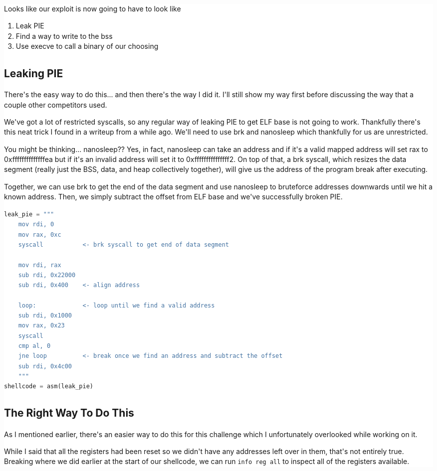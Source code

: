 Looks like our exploit is now going to have to look like
1. Leak PIE
2. Find a way to write to the bss
3. Use execve to call a binary of our choosing

## Leaking PIE

There's the easy way to do this... and then there's the way I did it. I'll still show my way first before discussing the way that a couple other competitors used.

We've got a lot of restricted syscalls, so any regular way of leaking PIE to get ELF base is not going to work. Thankfully there's this neat trick I found in a writeup from a while ago. We'll need to use brk and nanosleep which thankfully for us are unrestricted.

You might be thinking... nanosleep?? Yes, in fact, nanosleep can take an address and if it's a valid mapped address will set rax to 0xffffffffffffffea but if it's an invalid address will set it to 0xfffffffffffffff2. On top of that, a brk syscall, which resizes the data segment (really just the BSS, data, and heap collectively together), will give us the address of the program break after executing. 

Together, we can use brk to get the end of the data segment and use nanosleep to bruteforce addresses downwards until we hit a known address. Then, we simply subtract the offset from ELF base and we've successfully broken PIE.

```python
leak_pie = """
    mov rdi, 0
    mov rax, 0xc
    syscall           <- brk syscall to get end of data segment
    
    mov rdi, rax
    sub rdi, 0x22000
    sub rdi, 0x400    <- align address
    
    loop:             <- loop until we find a valid address
    sub rdi, 0x1000
    mov rax, 0x23
    syscall
    cmp al, 0
    jne loop          <- break once we find an address and subtract the offset
    sub rdi, 0x4c00
    """
shellcode = asm(leak_pie)
```

## The Right Way To Do This

As I mentioned earlier, there's an easier way to do this for this challenge which I unfortunately overlooked while working on it.

While I said that all the registers had been reset so we didn't have any addresses left over in them, that's not entirely true. Breaking where we did earlier at the start of our shellcode, we can run `info reg all` to inspect all of the registers available.
